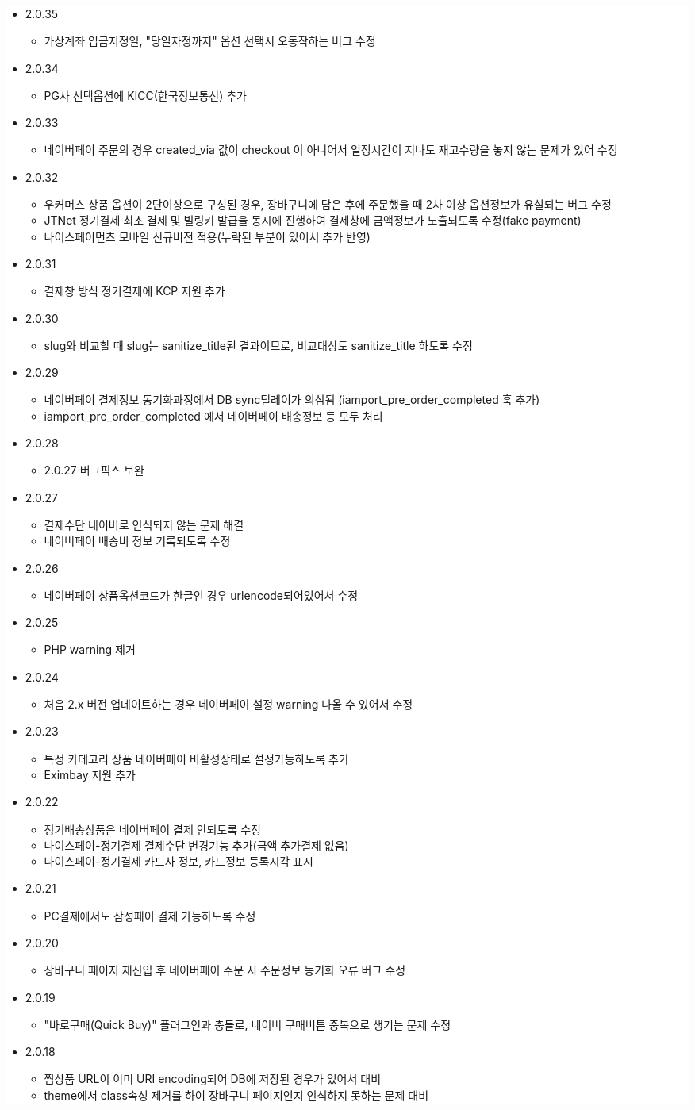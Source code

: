 * 2.0.35
  * 가상계좌 입금지정일, "당일자정까지" 옵션 선택시 오동작하는 버그 수정

* 2.0.34
  * PG사 선택옵션에 KICC(한국정보통신) 추가

* 2.0.33
  * 네이버페이 주문의 경우 created_via 값이 checkout 이 아니어서 일정시간이 지나도 재고수량을 놓지 않는 문제가 있어 수정

* 2.0.32
  * 우커머스 상품 옵션이 2단이상으로 구성된 경우, 장바구니에 담은 후에 주문했을 때 2차 이상 옵션정보가 유실되는 버그 수정
  * JTNet 정기결제 최초 결제 및 빌링키 발급을 동시에 진행하여 결제창에 금액정보가 노출되도록 수정(fake payment)
  * 나이스페이먼츠 모바일 신규버전 적용(누락된 부분이 있어서 추가 반영)

* 2.0.31
  * 결제창 방식 정기결제에 KCP 지원 추가

* 2.0.30
  * slug와 비교할 때 slug는 sanitize_title된 결과이므로, 비교대상도 sanitize_title 하도록 수정

* 2.0.29
  * 네이버페이 결제정보 동기화과정에서 DB sync딜레이가 의심됨 (iamport\_pre\_order\_completed 훅 추가)
  * iamport\_pre\_order\_completed 에서 네이버페이 배송정보 등 모두 처리

* 2.0.28
  * 2.0.27 버그픽스 보완

* 2.0.27
  * 결제수단 네이버로 인식되지 않는 문제 해결
  * 네이버페이 배송비 정보 기록되도록 수정

* 2.0.26
  * 네이버페이 상품옵션코드가 한글인 경우 urlencode되어있어서 수정

* 2.0.25
  * PHP warning 제거

* 2.0.24
  * 처음 2.x 버전 업데이트하는 경우 네이버페이 설정 warning 나올 수 있어서 수정

* 2.0.23
  * 특정 카테고리 상품 네이버페이 비활성상태로 설정가능하도록 추가
  * Eximbay 지원 추가

* 2.0.22
  * 정기배송상품은 네이버페이 결제 안되도록 수정
  * 나이스페이-정기결제 결제수단 변경기능 추가(금액 추가결제 없음)
  * 나이스페이-정기결제 카드사 정보, 카드정보 등록시각 표시

* 2.0.21
  * PC결제에서도 삼성페이 결제 가능하도록 수정

* 2.0.20
  * 장바구니 페이지 재진입 후 네이버페이 주문 시 주문정보 동기화 오류 버그 수정

* 2.0.19
  * "바로구매(Quick Buy)" 플러그인과 충돌로, 네이버 구매버튼 중복으로 생기는 문제 수정

* 2.0.18
  * 찜상품 URL이 이미 URI encoding되어 DB에 저장된 경우가 있어서 대비
  * theme에서 class속성 제거를 하여 장바구니 페이지인지 인식하지 못하는 문제 대비
